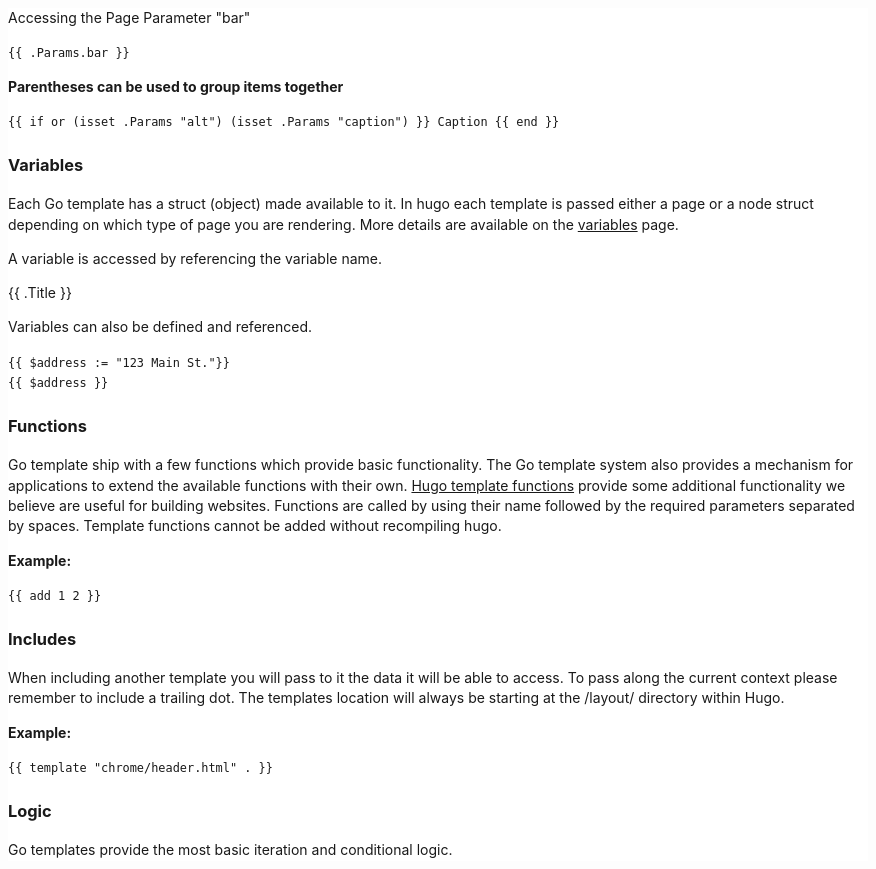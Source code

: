 Accessing the Page Parameter "bar"

```text
{{ .Params.bar }}
```

**Parentheses can be used to group items together**

```text
{{ if or (isset .Params "alt") (isset .Params "caption") }} Caption {{ end }}
```

### Variables

Each Go template has a struct \(object\) made available to it. In hugo each template is passed either a page or a node struct depending on which type of page you are rendering. More details are available on the [variables](https://github.com/iot-arch/sbook/layout/variables/README.md) page.

A variable is accessed by referencing the variable name.

{{ .Title }}

Variables can also be defined and referenced.

```text
{{ $address := "123 Main St."}}
{{ $address }}
```

### Functions

Go template ship with a few functions which provide basic functionality. The Go template system also provides a mechanism for applications to extend the available functions with their own. [Hugo template functions](https://github.com/iot-arch/sbook/layout/functions/README.md) provide some additional functionality we believe are useful for building websites. Functions are called by using their name followed by the required parameters separated by spaces. Template functions cannot be added without recompiling hugo.

**Example:**

```text
{{ add 1 2 }}
```

### Includes

When including another template you will pass to it the data it will be able to access. To pass along the current context please remember to include a trailing dot. The templates location will always be starting at the /layout/ directory within Hugo.

**Example:**

```text
{{ template "chrome/header.html" . }}
```

### Logic

Go templates provide the most basic iteration and conditional logic.
